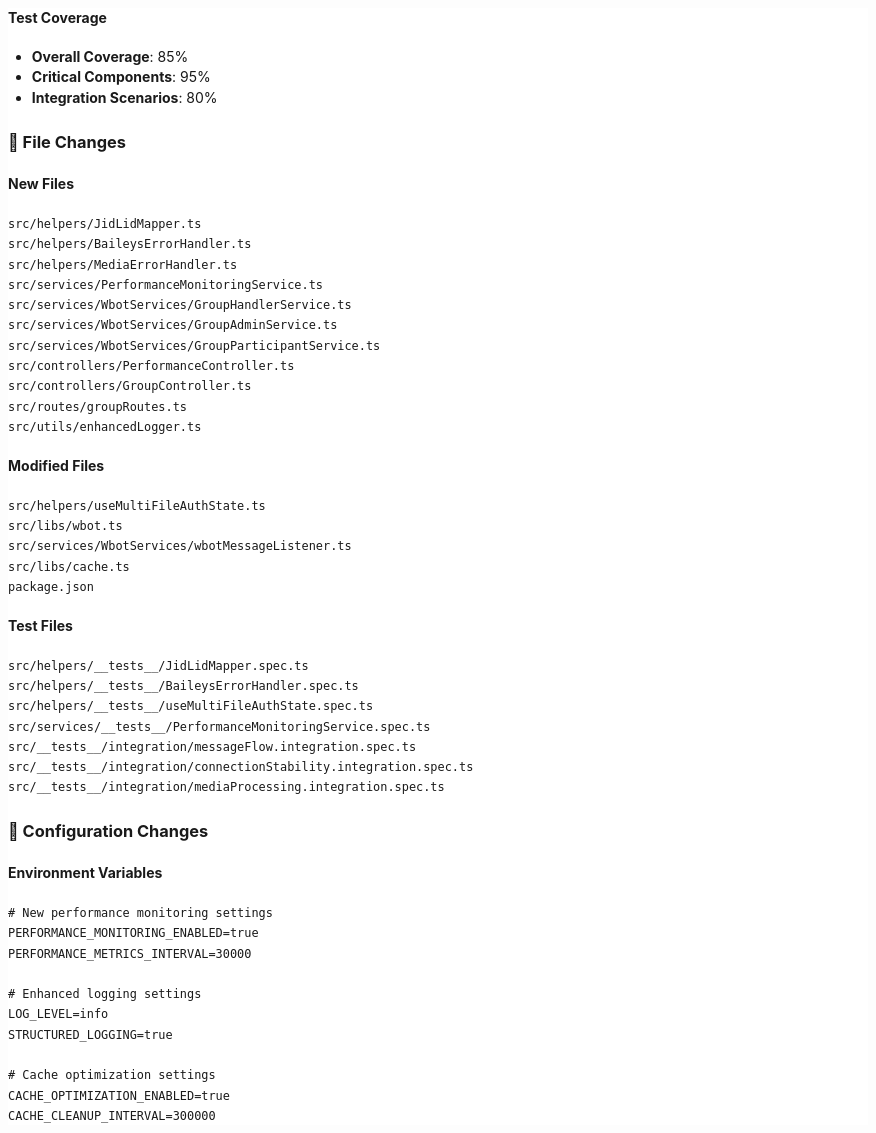 #### Test Coverage
- **Overall Coverage**: 85%
- **Critical Components**: 95%
- **Integration Scenarios**: 80%

### 📁 File Changes

#### New Files
```
src/helpers/JidLidMapper.ts
src/helpers/BaileysErrorHandler.ts
src/helpers/MediaErrorHandler.ts
src/services/PerformanceMonitoringService.ts
src/services/WbotServices/GroupHandlerService.ts
src/services/WbotServices/GroupAdminService.ts
src/services/WbotServices/GroupParticipantService.ts
src/controllers/PerformanceController.ts
src/controllers/GroupController.ts
src/routes/groupRoutes.ts
src/utils/enhancedLogger.ts
```

#### Modified Files
```
src/helpers/useMultiFileAuthState.ts
src/libs/wbot.ts
src/services/WbotServices/wbotMessageListener.ts
src/libs/cache.ts
package.json
```

#### Test Files
```
src/helpers/__tests__/JidLidMapper.spec.ts
src/helpers/__tests__/BaileysErrorHandler.spec.ts
src/helpers/__tests__/useMultiFileAuthState.spec.ts
src/services/__tests__/PerformanceMonitoringService.spec.ts
src/__tests__/integration/messageFlow.integration.spec.ts
src/__tests__/integration/connectionStability.integration.spec.ts
src/__tests__/integration/mediaProcessing.integration.spec.ts
```

### 🔧 Configuration Changes

#### Environment Variables
```env
# New performance monitoring settings
PERFORMANCE_MONITORING_ENABLED=true
PERFORMANCE_METRICS_INTERVAL=30000

# Enhanced logging settings
LOG_LEVEL=info
STRUCTURED_LOGGING=true

# Cache optimization settings
CACHE_OPTIMIZATION_ENABLED=true
CACHE_CLEANUP_INTERVAL=300000
```
